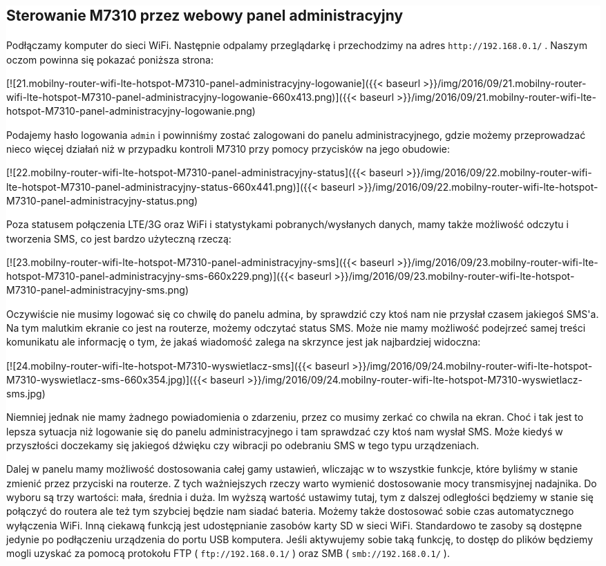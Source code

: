 ## Sterowanie M7310 przez webowy panel administracyjny

Podłączamy komputer do sieci WiFi. Następnie odpalamy przeglądarkę i przechodzimy na adres
`http://192.168.0.1/` . Naszym oczom powinna się pokazać poniższa
strona:

[![21.mobilny-router-wifi-lte-hotspot-M7310-panel-administracyjny-logowanie]({{< baseurl >}}/img/2016/09/21.mobilny-router-wifi-lte-hotspot-M7310-panel-administracyjny-logowanie-660x413.png)]({{< baseurl >}}/img/2016/09/21.mobilny-router-wifi-lte-hotspot-M7310-panel-administracyjny-logowanie.png)

Podajemy hasło logowania `admin` i powinniśmy zostać zalogowani do panelu administracyjnego, gdzie
możemy przeprowadzać nieco więcej działań niż w przypadku kontroli M7310 przy pomocy przycisków na
jego
obudowie:

[![22.mobilny-router-wifi-lte-hotspot-M7310-panel-administracyjny-status]({{< baseurl >}}/img/2016/09/22.mobilny-router-wifi-lte-hotspot-M7310-panel-administracyjny-status-660x441.png)]({{< baseurl >}}/img/2016/09/22.mobilny-router-wifi-lte-hotspot-M7310-panel-administracyjny-status.png)

Poza statusem połączenia LTE/3G oraz WiFi i statystykami pobranych/wysłanych danych, mamy także
możliwość odczytu i tworzenia SMS, co jest bardzo użyteczną
rzeczą:

[![23.mobilny-router-wifi-lte-hotspot-M7310-panel-administracyjny-sms]({{< baseurl >}}/img/2016/09/23.mobilny-router-wifi-lte-hotspot-M7310-panel-administracyjny-sms-660x229.png)]({{< baseurl >}}/img/2016/09/23.mobilny-router-wifi-lte-hotspot-M7310-panel-administracyjny-sms.png)

Oczywiście nie musimy logować się co chwilę do panelu admina, by sprawdzić czy ktoś nam nie przysłał
czasem jakiegoś SMS'a. Na tym malutkim ekranie co jest na routerze, możemy odczytać status SMS. Może
nie mamy możliwość podejrzeć samej treści komunikatu ale informację o tym, że jakaś wiadomość zalega
na skrzynce jest jak najbardziej
widoczna:

[![24.mobilny-router-wifi-lte-hotspot-M7310-wyswietlacz-sms]({{< baseurl >}}/img/2016/09/24.mobilny-router-wifi-lte-hotspot-M7310-wyswietlacz-sms-660x354.jpg)]({{< baseurl >}}/img/2016/09/24.mobilny-router-wifi-lte-hotspot-M7310-wyswietlacz-sms.jpg)

Niemniej jednak nie mamy żadnego powiadomienia o zdarzeniu, przez co musimy zerkać co chwila na
ekran. Choć i tak jest to lepsza sytuacja niż logowanie się do panelu administracyjnego i tam
sprawdzać czy ktoś nam wysłał SMS. Może kiedyś w przyszłości doczekamy się jakiegoś dźwięku czy
wibracji po odebraniu SMS w tego typu urządzeniach.

Dalej w panelu mamy możliwość dostosowania całej gamy ustawień, wliczając w to wszystkie funkcje,
które byliśmy w stanie zmienić przez przyciski na routerze. Z tych ważniejszych rzeczy warto
wymienić dostosowanie mocy transmisyjnej nadajnika. Do wyboru są trzy wartości: mała, średnia i
duża. Im wyższą wartość ustawimy tutaj, tym z dalszej odległości będziemy w stanie się połączyć do
routera ale też tym szybciej będzie nam siadać bateria. Możemy także dostosować sobie czas
automatycznego wyłączenia WiFi. Inną ciekawą funkcją jest udostępnianie zasobów karty SD w sieci
WiFi. Standardowo te zasoby są dostępne jedynie po podłączeniu urządzenia do portu USB komputera.
Jeśli aktywujemy sobie taką funkcję, to dostęp do plików będziemy mogli uzyskać za pomocą protokołu
FTP ( `ftp://192.168.0.1/` ) oraz SMB ( `smb://192.168.0.1/`
).
